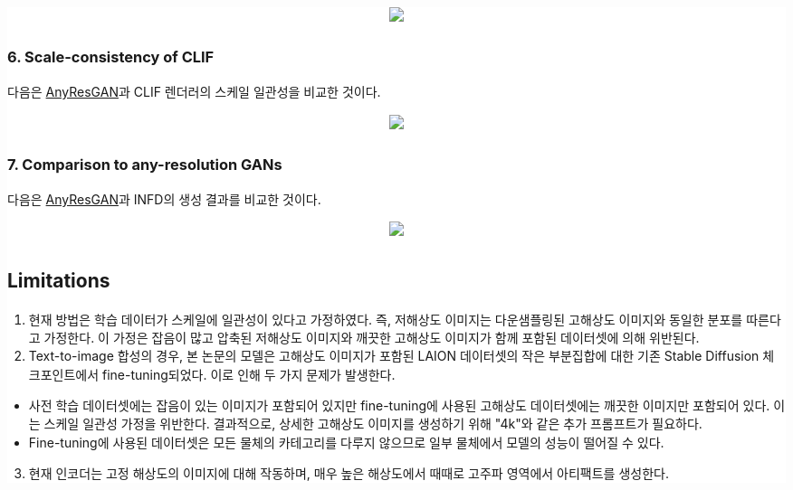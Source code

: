 <center><img src='{{"/assets/img/infd/infd-fig7.webp" | relative_url}}' width="100%"></center>

### 6. Scale-consistency of CLIF
다음은 [AnyResGAN](https://arxiv.org/abs/2204.07156)과 CLIF 렌더러의 스케일 일관성을 비교한 것이다. 

<center><img src='{{"/assets/img/infd/infd-fig8.webp" | relative_url}}' width="100%"></center>

### 7. Comparison to any-resolution GANs
다음은 [AnyResGAN](https://arxiv.org/abs/2204.07156)과 INFD의 생성 결과를 비교한 것이다. 

<center><img src='{{"/assets/img/infd/infd-fig9.webp" | relative_url}}' width="100%"></center>

## Limitations
1. 현재 방법은 학습 데이터가 스케일에 일관성이 있다고 가정하였다. 즉, 저해상도 이미지는 다운샘플링된 고해상도 이미지와 동일한 분포를 따른다고 가정한다. 이 가정은 잡음이 많고 압축된 저해상도 이미지와 깨끗한 고해상도 이미지가 함께 포함된 데이터셋에 의해 위반된다. 
2. Text-to-image 합성의 경우, 본 논문의 모델은 고해상도 이미지가 포함된 LAION 데이터셋의 작은 부분집합에 대한 기존 Stable Diffusion 체크포인트에서 fine-tuning되었다. 이로 인해 두 가지 문제가 발생한다. 
- 사전 학습 데이터셋에는 잡음이 있는 이미지가 포함되어 있지만 fine-tuning에 사용된 고해상도 데이터셋에는 깨끗한 이미지만 포함되어 있다. 이는 스케일 일관성 가정을 위반한다. 결과적으로, 상세한 고해상도 이미지를 생성하기 위해 "4k"와 같은 추가 프롬프트가 필요하다. 
- Fine-tuning에 사용된 데이터셋은 모든 물체의 카테고리를 다루지 않으므로 일부 물체에서 모델의 성능이 떨어질 수 있다. 
3. 현재 인코더는 고정 해상도의 이미지에 대해 작동하며, 매우 높은 해상도에서 때때로 고주파 영역에서 아티팩트를 생성한다. 